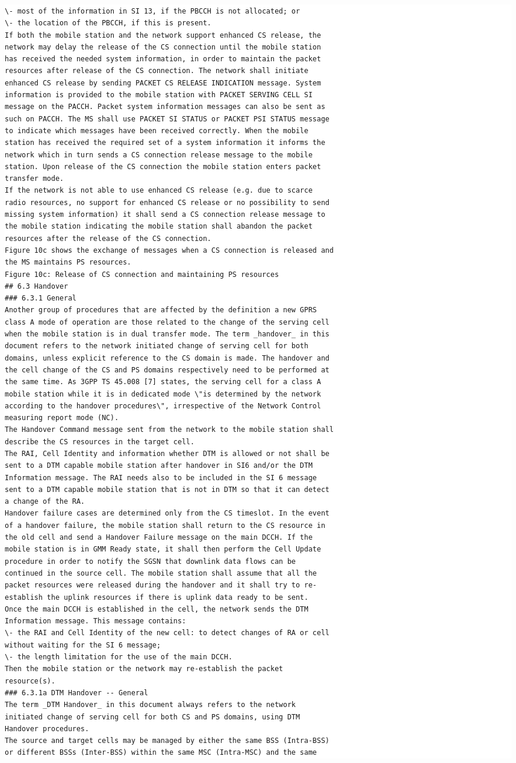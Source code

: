 ```{=html}
\- most of the information in SI 13, if the PBCCH is not allocated; or
\- the location of the PBCCH, if this is present.
If both the mobile station and the network support enhanced CS release, the
network may delay the release of the CS connection until the mobile station
has received the needed system information, in order to maintain the packet
resources after release of the CS connection. The network shall initiate
enhanced CS release by sending PACKET CS RELEASE INDICATION message. System
information is provided to the mobile station with PACKET SERVING CELL SI
message on the PACCH. Packet system information messages can also be sent as
such on PACCH. The MS shall use PACKET SI STATUS or PACKET PSI STATUS message
to indicate which messages have been received correctly. When the mobile
station has received the required set of a system information it informs the
network which in turn sends a CS connection release message to the mobile
station. Upon release of the CS connection the mobile station enters packet
transfer mode.
If the network is not able to use enhanced CS release (e.g. due to scarce
radio resources, no support for enhanced CS release or no possibility to send
missing system information) it shall send a CS connection release message to
the mobile station indicating the mobile station shall abandon the packet
resources after the release of the CS connection.
Figure 10c shows the exchange of messages when a CS connection is released and
the MS maintains PS resources.
Figure 10c: Release of CS connection and maintaining PS resources
## 6.3 Handover
### 6.3.1 General
Another group of procedures that are affected by the definition a new GPRS
class A mode of operation are those related to the change of the serving cell
when the mobile station is in dual transfer mode. The term _handover_ in this
document refers to the network initiated change of serving cell for both
domains, unless explicit reference to the CS domain is made. The handover and
the cell change of the CS and PS domains respectively need to be performed at
the same time. As 3GPP TS 45.008 [7] states, the serving cell for a class A
mobile station while it is in dedicated mode \"is determined by the network
according to the handover procedures\", irrespective of the Network Control
measuring report mode (NC).
The Handover Command message sent from the network to the mobile station shall
describe the CS resources in the target cell.
The RAI, Cell Identity and information whether DTM is allowed or not shall be
sent to a DTM capable mobile station after handover in SI6 and/or the DTM
Information message. The RAI needs also to be included in the SI 6 message
sent to a DTM capable mobile station that is not in DTM so that it can detect
a change of the RA.
Handover failure cases are determined only from the CS timeslot. In the event
of a handover failure, the mobile station shall return to the CS resource in
the old cell and send a Handover Failure message on the main DCCH. If the
mobile station is in GMM Ready state, it shall then perform the Cell Update
procedure in order to notify the SGSN that downlink data flows can be
continued in the source cell. The mobile station shall assume that all the
packet resources were released during the handover and it shall try to re-
establish the uplink resources if there is uplink data ready to be sent.
Once the main DCCH is established in the cell, the network sends the DTM
Information message. This message contains:
\- the RAI and Cell Identity of the new cell: to detect changes of RA or cell
without waiting for the SI 6 message;
\- the length limitation for the use of the main DCCH.
Then the mobile station or the network may re-establish the packet
resource(s).
### 6.3.1a DTM Handover -- General
The term _DTM Handover_ in this document always refers to the network
initiated change of serving cell for both CS and PS domains, using DTM
Handover procedures.
The source and target cells may be managed by either the same BSS (Intra-BSS)
or different BSSs (Inter-BSS) within the same MSC (Intra-MSC) and the same
```